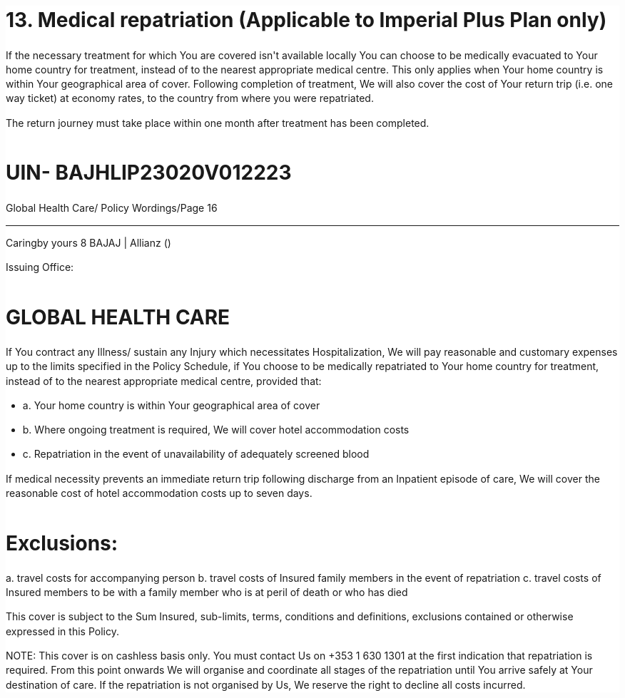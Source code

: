 # 13. Medical repatriation (Applicable to Imperial Plus Plan only)

If the necessary treatment for which You are covered isn't available locally You can choose to be medically evacuated to Your home country for treatment, instead of to the nearest appropriate medical centre. This only applies when Your home country is within Your geographical area of cover. Following completion of treatment, We will also cover the cost of Your return trip (i.e. one way ticket) at economy rates, to the country from where you were repatriated.

The return journey must take place within one month after treatment has been completed.

# UIN- BAJHLIP23020V012223

Global Health Care/ Policy Wordings/Page 16


---


Caringby yours 8 BAJAJ | Allianz ()

Issuing Office:

# GLOBAL HEALTH CARE

If You contract any Illness/ sustain any Injury which necessitates Hospitalization, We will pay reasonable and customary expenses up to the limits specified in the Policy Schedule, if You choose to be medically repatriated to Your home country for treatment, instead of to the nearest appropriate medical centre, provided that:

- a. Your home country is within Your geographical area of cover

- b. Where ongoing treatment is required, We will cover hotel accommodation costs

- c. Repatriation in the event of unavailability of adequately screened blood

If medical necessity prevents an immediate return trip following discharge from an Inpatient episode of care, We will cover the reasonable cost of hotel accommodation costs up to seven days.

# Exclusions:

a. travel costs for accompanying person b. travel costs of Insured family members in the event of repatriation c. travel costs of Insured members to be with a family member who is at peril of death or who has died

This cover is subject to the Sum Insured, sub-limits, terms, conditions and definitions, exclusions contained or otherwise expressed in this Policy.

NOTE: This cover is on cashless basis only. You must contact Us on +353 1 630 1301 at the first indication that repatriation is required. From this point onwards We will organise and coordinate all stages of the repatriation until You arrive safely at Your destination of care. If the repatriation is not organised by Us, We reserve the right to decline all costs incurred.

